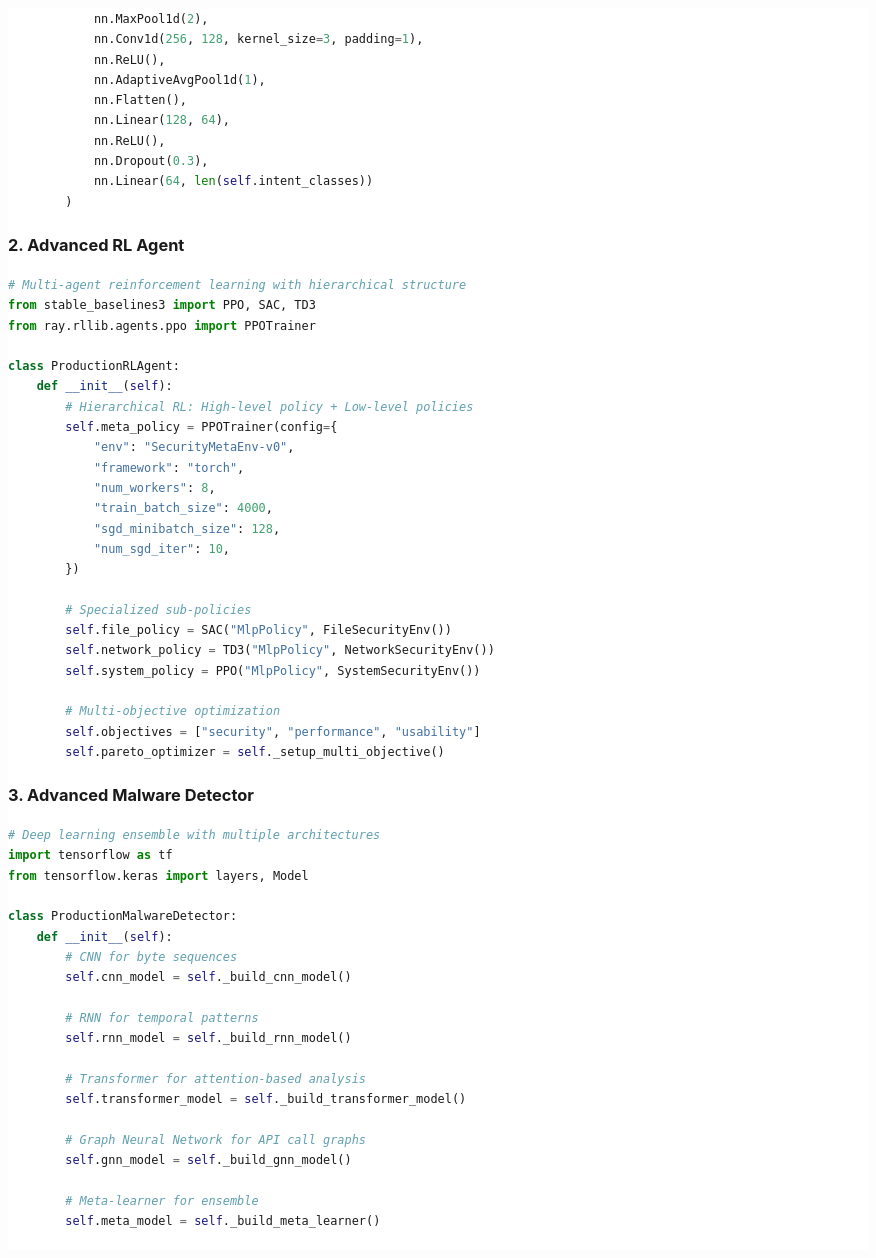 ```python
            nn.MaxPool1d(2),
            nn.Conv1d(256, 128, kernel_size=3, padding=1),
            nn.ReLU(),
            nn.AdaptiveAvgPool1d(1),
            nn.Flatten(),
            nn.Linear(128, 64),
            nn.ReLU(),
            nn.Dropout(0.3),
            nn.Linear(64, len(self.intent_classes))
        )
```

### 2. Advanced RL Agent
```python
# Multi-agent reinforcement learning with hierarchical structure
from stable_baselines3 import PPO, SAC, TD3
from ray.rllib.agents.ppo import PPOTrainer

class ProductionRLAgent:
    def __init__(self):
        # Hierarchical RL: High-level policy + Low-level policies
        self.meta_policy = PPOTrainer(config={
            "env": "SecurityMetaEnv-v0",
            "framework": "torch",
            "num_workers": 8,
            "train_batch_size": 4000,
            "sgd_minibatch_size": 128,
            "num_sgd_iter": 10,
        })
        
        # Specialized sub-policies
        self.file_policy = SAC("MlpPolicy", FileSecurityEnv())
        self.network_policy = TD3("MlpPolicy", NetworkSecurityEnv())
        self.system_policy = PPO("MlpPolicy", SystemSecurityEnv())
        
        # Multi-objective optimization
        self.objectives = ["security", "performance", "usability"]
        self.pareto_optimizer = self._setup_multi_objective()
```

### 3. Advanced Malware Detector
```python
# Deep learning ensemble with multiple architectures
import tensorflow as tf
from tensorflow.keras import layers, Model

class ProductionMalwareDetector:
    def __init__(self):
        # CNN for byte sequences
        self.cnn_model = self._build_cnn_model()
        
        # RNN for temporal patterns
        self.rnn_model = self._build_rnn_model()
        
        # Transformer for attention-based analysis
        self.transformer_model = self._build_transformer_model()
        
        # Graph Neural Network for API call graphs
        self.gnn_model = self._build_gnn_model()
        
        # Meta-learner for ensemble
        self.meta_model = self._build_meta_learner()
    
```